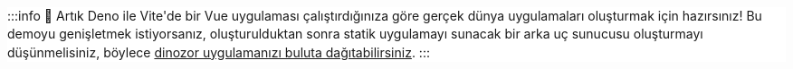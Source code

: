 :::info
🦕 Artık Deno ile Vite'de bir Vue uygulaması çalıştırdığınıza göre gerçek dünya uygulamaları oluşturmak için hazırsınız! Bu demoyu genişletmek istiyorsanız, oluşturulduktan sonra statik uygulamayı sunacak bir arka uç sunucusu oluşturmayı düşünmelisiniz, böylece
[dinozor uygulamanızı buluta dağıtabilirsiniz](https://docs.deno.com/deploy/manual/).
:::
